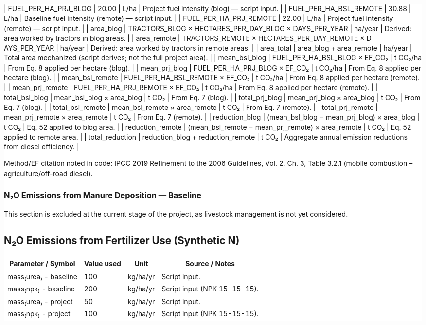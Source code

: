 | FUEL_PER_HA_PRJ_BLOG    | 20.00                                                      | L/ha           | Project fuel intensity (blog) — script input.                                                                                                           |
| FUEL_PER_HA_BSL_REMOTE  | 30.88                                                      | L/ha           | Baseline fuel intensity (remote) — script input.                                                                                                        |
| FUEL_PER_HA_PRJ_REMOTE  | 22.00                                                      | L/ha           | Project fuel intensity (remote) — script input.                                                                                                         |
| area_blog               | TRACTORS_BLOG × HECTARES_PER_DAY_BLOG × DAYS_PER_YEAR      | ha/year        | Derived: area worked by tractors in blog areas.                                                                                                         |
| area_remote             | TRACTORS_REMOTE × HECTARES_PER_DAY_REMOTE × D AYS_PER_YEAR | ha/year        | Derived: area worked by tractors in remote areas.                                                                                                       |
| area_total              | area_blog + area_remote                                    | ha/year        | Total area mechanized (script derives; not the full project area).                                                                                      |
| mean_bsl_blog           | FUEL_PER_HA_BSL_BLOG × EF_CO₂                              | t CO₂/ha       | From Eq. 8 applied per hectare (blog).                                                                                                                  |
| mean_prj_blog           | FUEL_PER_HA_PRJ_BLOG × EF_CO₂                              | t CO₂/ha       | From Eq. 8 applied per hectare (blog).                                                                                                                  |
| mean_bsl_remote         | FUEL_PER_HA_BSL_REMOTE × EF_CO₂                            | t CO₂/ha       | From Eq. 8 applied per hectare (remote).                                                                                                                |
| mean_prj_remote         | FUEL_PER_HA_PRJ_REMOTE × EF_CO₂                            | t CO₂/ha       | From Eq. 8 applied per hectare (remote).                                                                                                                |
| total_bsl_blog          | mean_bsl_blog × area_blog                                  | t CO₂          | From Eq. 7 (blog).                                                                                                                                      |
| total_prj_blog          | mean_prj_blog × area_blog                                  | t CO₂          | From Eq. 7 (blog).                                                                                                                                      |
| total_bsl_remote        | mean_bsl_remote × area_remote                              | t CO₂          | From Eq. 7 (remote).                                                                                                                                    |
| total_prj_remote        | mean_prj_remote × area_remote                              | t CO₂          | From Eq. 7 (remote).                                                                                                                                    |
| reduction_blog          | (mean_bsl_blog − mean_prj_blog) × area_blog                | t CO₂          | Eq. 52 applied to blog area.                                                                                                                            |
| reduction_remote        | (mean_bsl_remote − mean_prj_remote) × area_remote          | t CO₂          | Eq. 52 applied to remote area.                                                                                                                          |
| total_reduction         | reduction_blog + reduction_remote                          | t CO₂          | Aggregate annual emission reductions from diesel efficiency.                                                                                            |

Method/EF citation noted in code: IPCC 2019 Refinement to the 2006 Guidelines, Vol. 2, Ch. 3, Table 3.2.1 (mobile combustion – agriculture/off-road diesel).

### N₂O Emissions from Manure Deposition — Baseline

This section is excluded at the current stage of the project, as livestock management is not yet considered.

## N₂O Emissions from Fertilizer Use (Synthetic N)

| Parameter / Symbol    | Value used       | Unit                            | Source / Notes                                                                                |
| --------------------- | ---------------- | ------------------------------- | --------------------------------------------------------------------------------------------- |
| mass₍urea₎ - baseline | 100              | kg/ha/yr                        | Script input.                                                                                 |
| mass₍npk₎ - baseline  | 200              | kg/ha/yr                        | Script input (NPK 15-15-15).                                                                  |
| mass₍urea₎ - project  | 50               | kg/ha/yr                        | Script input.                                                                                 |
| mass₍npk₎ - project   | 100              | kg/ha/yr                        | Script input (NPK 15-15-15).                                                                  |